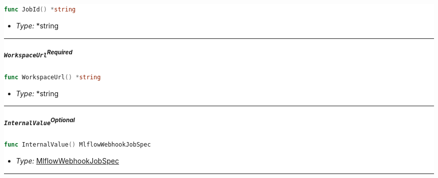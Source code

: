 ```go
func JobId() *string
```

- *Type:* *string

---

##### `WorkspaceUrl`<sup>Required</sup> <a name="WorkspaceUrl" id="@cdktf/provider-databricks.mlflowWebhook.MlflowWebhookJobSpecOutputReference.property.workspaceUrl"></a>

```go
func WorkspaceUrl() *string
```

- *Type:* *string

---

##### `InternalValue`<sup>Optional</sup> <a name="InternalValue" id="@cdktf/provider-databricks.mlflowWebhook.MlflowWebhookJobSpecOutputReference.property.internalValue"></a>

```go
func InternalValue() MlflowWebhookJobSpec
```

- *Type:* <a href="#@cdktf/provider-databricks.mlflowWebhook.MlflowWebhookJobSpec">MlflowWebhookJobSpec</a>

---



